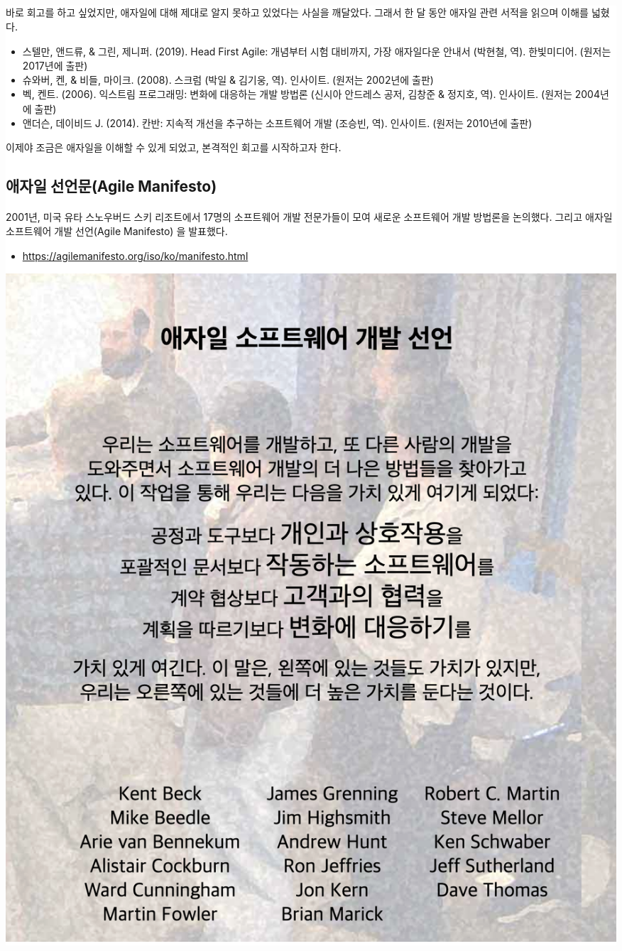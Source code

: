 바로 회고를 하고 싶었지만, 애자일에 대해 제대로 알지 못하고 있었다는 사실을 깨달았다. 그래서 한 달 동안 애자일 관련 서적을 읽으며 이해를 넓혔다.

- 스텔만, 앤드류, & 그린, 제니퍼. (2019). Head First Agile: 개념부터 시험 대비까지, 가장 애자일다운 안내서 (박현철, 역). 한빛미디어. (원저는 2017년에 출판)
- 슈와버, 켄, & 비들, 마이크. (2008). 스크럼 (박일 & 김기웅, 역). 인사이트. (원저는 2002년에 출판)
- 벡, 켄트. (2006). 익스트림 프로그래밍: 변화에 대응하는 개발 방법론 (신시아 안드레스 공저, 김창준 & 정지호, 역). 인사이트. (원저는 2004년에 출판)
- 앤더슨, 데이비드 J. (2014). 칸반: 지속적 개선을 추구하는 소프트웨어 개발 (조승빈, 역). 인사이트. (원저는 2010년에 출판)

이제야 조금은 애자일을 이해할 수 있게 되었고, 본격적인 회고를 시작하고자 한다.

## 애자일 선언문(Agile Manifesto)

2001년, 미국 유타 스노우버드 스키 리조트에서 17명의 소프트웨어 개발 전문가들이 모여 새로운 소프트웨어 개발 방법론을 논의했다. 그리고 애자일 소프트웨어 개발 선언(Agile Manifesto) 을 발표했다.

- <https://agilemanifesto.org/iso/ko/manifesto.html>

![애자일 소프트웨어 개발 선언](./img/declare.png)